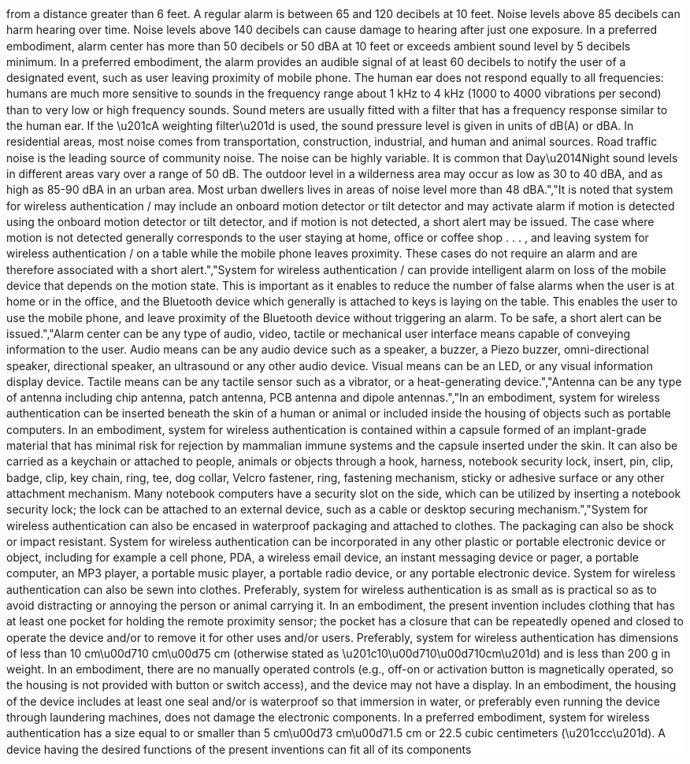 from a distance greater than 6 feet. A regular alarm is between 65 and 120 decibels at 10 feet. Noise levels above 85 decibels can harm hearing over time. Noise levels above 140 decibels can cause damage to hearing after just one exposure. In a preferred embodiment, alarm center  has more than 50 decibels or 50 dBA at 10 feet or exceeds ambient sound level by 5 decibels minimum. In a preferred embodiment, the alarm provides an audible signal of at least 60 decibels to notify the user of a designated event, such as user leaving proximity of mobile phone. The human ear does not respond equally to all frequencies: humans are much more sensitive to sounds in the frequency range about 1 kHz to 4 kHz (1000 to 4000 vibrations per second) than to very low or high frequency sounds. Sound meters are usually fitted with a filter that has a frequency response similar to the human ear. If the \u201cA weighting filter\u201d is used, the sound pressure level is given in units of dB(A) or dBA. In residential areas, most noise comes from transportation, construction, industrial, and human and animal sources. Road traffic noise is the leading source of community noise. The noise can be highly variable. It is common that Day\u2014Night sound levels in different areas vary over a range of 50 dB. The outdoor level in a wilderness area may occur as low as 30 to 40 dBA, and as high as 85-90 dBA in an urban area. Most urban dwellers lives in areas of noise level more than 48 dBA.","It is noted that system for wireless authentication \/ may include an onboard motion detector or tilt detector and may activate alarm if motion is detected using the onboard motion detector or tilt detector, and if motion is not detected, a short alert may be issued. The case where motion is not detected generally corresponds to the user staying at home, office or coffee shop . . . , and leaving system for wireless authentication \/ on a table while the mobile phone leaves proximity. These cases do not require an alarm and are therefore associated with a short alert.","System for wireless authentication \/ can provide intelligent alarm on loss of the mobile device that depends on the motion state. This is important as it enables to reduce the number of false alarms when the user is at home or in the office, and the Bluetooth device which generally is attached to keys is laying on the table. This enables the user to use the mobile phone, and leave proximity of the Bluetooth device without triggering an alarm. To be safe, a short alert can be issued.","Alarm center  can be any type of audio, video, tactile or mechanical user interface means capable of conveying information to the user. Audio means can be any audio device such as a speaker, a buzzer, a Piezo buzzer, omni-directional speaker, directional speaker, an ultrasound or any other audio device. Visual means can be an LED, or any visual information display device. Tactile means can be any tactile sensor such as a vibrator, or a heat-generating device.","Antenna  can be any type of antenna including chip antenna, patch antenna, PCB antenna and dipole antennas.","In an embodiment, system for wireless authentication  can be inserted beneath the skin of a human or animal or included inside the housing of objects such as portable computers. In an embodiment, system for wireless authentication  is contained within a capsule formed of an implant-grade material that has minimal risk for rejection by mammalian immune systems and the capsule inserted under the skin. It can also be carried as a keychain or attached to people, animals or objects through a hook, harness, notebook security lock, insert, pin, clip, badge, clip, key chain, ring, tee, dog collar, Velcro fastener, ring, fastening mechanism, sticky or adhesive surface or any other attachment mechanism. Many notebook computers have a security slot on the side, which can be utilized by inserting a notebook security lock; the lock can be attached to an external device, such as a cable or desktop securing mechanism.","System for wireless authentication  can also be encased in waterproof packaging and attached to clothes. The packaging can also be shock or impact resistant. System for wireless authentication  can be incorporated in any other plastic or portable electronic device or object, including for example a cell phone, PDA, a wireless email device, an instant messaging device or pager, a portable computer, an MP3 player, a portable music player, a portable radio device, or any portable electronic device. System for wireless authentication  can also be sewn into clothes. Preferably, system for wireless authentication  is as small as is practical so as to avoid distracting or annoying the person or animal carrying it. In an embodiment, the present invention includes clothing that has at least one pocket for holding the remote proximity sensor; the pocket has a closure that can be repeatedly opened and closed to operate the device and\/or to remove it for other uses and\/or users. Preferably, system for wireless authentication  has dimensions of less than 10 cm\u00d710 cm\u00d75 cm (otherwise stated as \u201c10\u00d710\u00d710cm\u201d) and is less than 200 g in weight. In an embodiment, there are no manually operated controls (e.g., off-on or activation button is magnetically operated, so the housing is not provided with button or switch access), and the device may not have a display. In an embodiment, the housing of the device includes at least one seal and\/or is waterproof so that immersion in water, or preferably even running the device through laundering machines, does not damage the electronic components. In a preferred embodiment, system for wireless authentication  has a size equal to or smaller than 5 cm\u00d73 cm\u00d71.5 cm or 22.5 cubic centimeters (\u201ccc\u201d). A device having the desired functions of the present inventions can fit all of its components